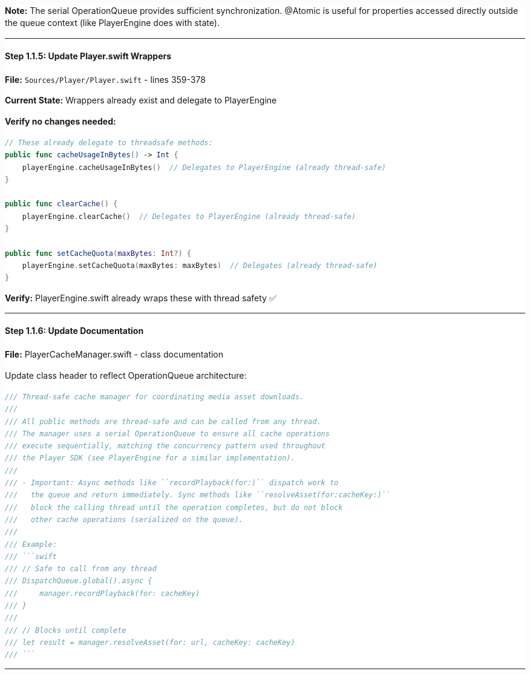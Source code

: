 **Note:** The serial OperationQueue provides sufficient synchronization. @Atomic is useful for properties accessed directly outside the queue context (like PlayerEngine does with state).

---

#### Step 1.1.5: Update Player.swift Wrappers

**File:** `Sources/Player/Player.swift` - lines 359-378

**Current State:** Wrappers already exist and delegate to PlayerEngine

**Verify no changes needed:**
```swift
// These already delegate to threadsafe methods:
public func cacheUsageInBytes() -> Int {
    playerEngine.cacheUsageInBytes()  // Delegates to PlayerEngine (already thread-safe)
}

public func clearCache() {
    playerEngine.clearCache()  // Delegates to PlayerEngine (already thread-safe)
}

public func setCacheQuota(maxBytes: Int?) {
    playerEngine.setCacheQuota(maxBytes: maxBytes)  // Delegates (already thread-safe)
}
```

**Verify:** PlayerEngine.swift already wraps these with thread safety ✅

---

#### Step 1.1.6: Update Documentation

**File:** PlayerCacheManager.swift - class documentation

Update class header to reflect OperationQueue architecture:

```swift
/// Thread-safe cache manager for coordinating media asset downloads.
///
/// All public methods are thread-safe and can be called from any thread.
/// The manager uses a serial OperationQueue to ensure all cache operations
/// execute sequentially, matching the concurrency pattern used throughout
/// the Player SDK (see PlayerEngine for a similar implementation).
///
/// - Important: Async methods like ``recordPlayback(for:)`` dispatch work to
///   the queue and return immediately. Sync methods like ``resolveAsset(for:cacheKey:)``
///   block the calling thread until the operation completes, but do not block
///   other cache operations (serialized on the queue).
///
/// Example:
/// ```swift
/// // Safe to call from any thread
/// DispatchQueue.global().async {
///     manager.recordPlayback(for: cacheKey)
/// }
///
/// // Blocks until complete
/// let result = manager.resolveAsset(for: url, cacheKey: cacheKey)
/// ```
```

---